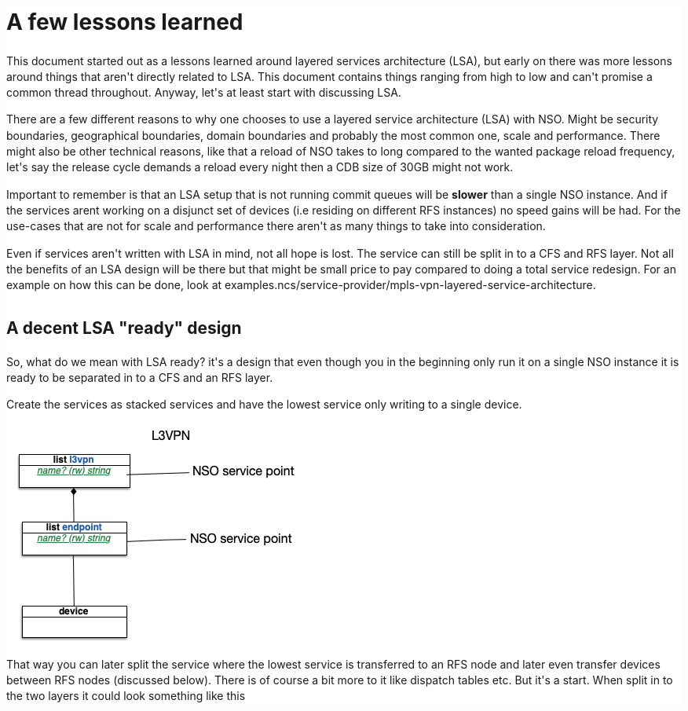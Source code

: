 # A few lessons learned

This document started out as a lessons learned around layered services architecture (LSA), but early on there was more lessons around things that aren&#39;t directly related to LSA. This document contains things ranging from high to low and can&#39;t promise a common thread throughout. Anyway, let&#39;s at least start with discussing LSA.

There are a few different reasons to why one chooses to use a layered service architecture (LSA) with NSO. Might be security boundaries, geographical boundaries, domain boundaries and probably the most common one, scale and performance. There might also be other technical reasons, like that a reload of NSO takes to long compared to the wanted package reload frequency, let's say the release cycle demands a reload every night then a CDB size of 30GB might not work.

Important to remember is that an LSA setup that is not running commit queues will be **slower** than a single NSO instance. And if the services arent working on a disjunct set of devices (i.e residing on different RFS instances) no speed gains will be had. For the use-cases that are not for scale and performance there aren&#39;t as many things to take into consideration.

Even if services aren&#39;t written with LSA in mind, not all hope is lost. The service can still be split in to a CFS and RFS layer. Not all the benefits of an LSA design will be there but that might be small price to pay compared to doing a total service redesign. For an example on how this can be done, look at examples.ncs/service-provider/mpls-vpn-layered-service-architecture.

## A decent LSA "ready" design

So, what do we mean with LSA ready? it&#39;s a design that even though you in the beginning only run it on a single NSO instance it is ready to be separated in to a CFS and an RFS layer.

Create the services as stacked services and have the lowest service only writing to a single device.

![l3vpn](/media/image1.png)

That way you can later split the service where the lowest service is transferred to an RFS node and later even transfer devices between RFS nodes (discussed below). There is of course a bit more to it like dispatch tables etc. But it&#39;s a start. When split in to the two layers it could look something like this
